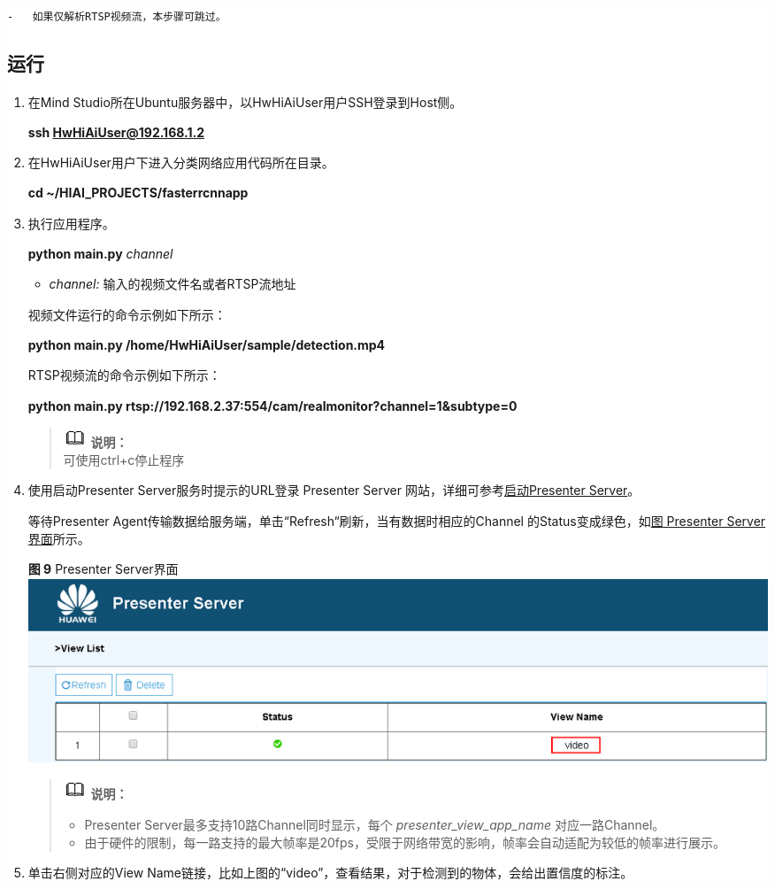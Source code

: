     -   如果仅解析RTSP视频流，本步骤可跳过。


## 运行<a name="section6245151616426"></a>

1.  在Mind Studio所在Ubuntu服务器中，以HwHiAiUser用户SSH登录到Host侧。

    **ssh HwHiAiUser@192.168.1.2**

2.  在HwHiAiUser用户下进入分类网络应用代码所在目录。

    **cd \~/HIAI\_PROJECTS/fasterrcnnapp**

3.  执行应用程序。

    **python main.py** _channel_

    -   _channel:_  输入的视频文件名或者RTSP流地址

    视频文件运行的命令示例如下所示：

    **python main.py /home/HwHiAiUser/sample/detection.mp4**

    RTSP视频流的命令示例如下所示：

    **python main.py rtsp://192.168.2.37:554/cam/realmonitor?channel=1&subtype=0**

    >![](public_sys-resources/icon-note.gif) **说明：**   
    >可使用ctrl+c停止程序  

4.  使用启动Presenter Server服务时提示的URL登录 Presenter Server 网站，详细可参考[启动Presenter Server](#li156931456596)。

    等待Presenter Agent传输数据给服务端，单击“Refresh“刷新，当有数据时相应的Channel 的Status变成绿色，如[图 Presenter Server界面](#fig113691556202312)所示。

    **图 9**  Presenter Server界面<a name="fig113691556202312"></a>  
    ![](figures/Presenter-Server界面.png "Presenter-Server界面")

    >![](public_sys-resources/icon-note.gif) **说明：**   
    >-   Presenter Server最多支持10路Channel同时显示，每个  _presenter\_view\_app\_name_  对应一路Channel。  
    >-   由于硬件的限制，每一路支持的最大帧率是20fps，受限于网络带宽的影响，帧率会自动适配为较低的帧率进行展示。  

5.  单击右侧对应的View Name链接，比如上图的“video”，查看结果，对于检测到的物体，会给出置信度的标注。

